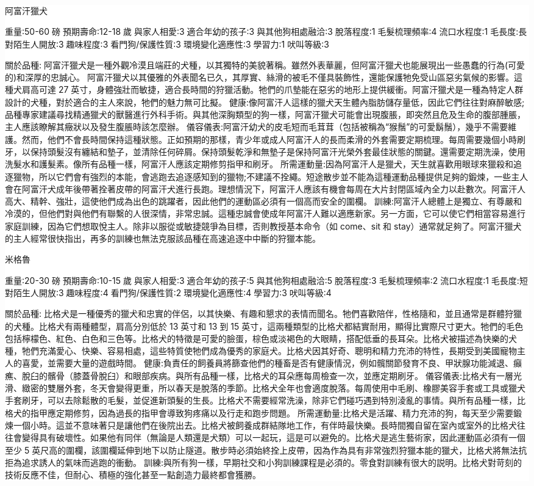 阿富汗獵犬

重量:50-60 磅
預期壽命:12-18 歲
與家人相愛:3
適合年幼的孩子:3
與其他狗相處融洽:3
脫落程度:1
毛髮梳理頻率:4
流口水程度:1
毛長度:長
對陌生人開放:3
趣味程度:3
看門狗/保護性質:3
環境變化適應性:3
學習力:1
吠叫等級:3

關於品種:
阿富汗獵犬是一種外觀冷漠且端莊的犬種，以其獨特的美貌著稱。雖然外表華麗，但阿富汗獵犬也能展現出一些愚蠢的行為(可愛的)和深厚的忠誠心。
阿富汗獵犬以其優雅的外表聞名已久，其厚實、絲滑的被毛不僅具裝飾性，還能保護牠免受山區惡劣氣候的影響。這種犬肩高可達 27 英寸，身體強壯而敏捷，適合長時間的狩獵活動。牠們的爪墊能在惡劣的地形上提供緩衝。阿富汗獵犬是一種為特定人群設計的犬種，對於適合的主人來說，牠們的魅力無可比擬。
健康:像阿富汗人這樣的獵犬天生體內脂肪儲存量低，因此它們往往對麻醉敏感;品種專家建議尋找精通獵犬的獸醫進行外科手術。與其他深胸類型的狗一樣，阿富汗獵犬可能會出現腹脹，即突然且危及生命的腹部腫脹，主人應該瞭解其癥狀以及發生腹脹時該怎麼辦。
儀容儀表:阿富汗幼犬的皮毛短而毛茸茸（包括被稱為“猴鬚”的可愛鬍鬚），幾乎不需要維護。然而，他們不會長時間保持這種狀態。正如預期的那樣，青少年或成人阿富汗人的長而柔滑的外套需要定期梳理。每周需要幾個小時刷牙，以保持頭髮沒有纏結和墊子，並清除任何碎屑。保持頭髮乾淨和無墊子是保持阿富汗光榮外套最佳狀態的關鍵。還需要定期洗澡，使用洗髮水和護髮素。像所有品種一樣，阿富汗人應該定期修剪指甲和刷牙。
所需運動量:因為阿富汗人是獵犬，天生就喜歡用眼球來獵殺和追逐獵物，所以它們會有強烈的本能，會逃跑去追逐感知到的獵物;不建議不拴繩。短途散步並不能為這種運動品種提供足夠的鍛煉，一些主人會在阿富汗犬成年後帶著拴著皮帶的阿富汗犬進行長跑。理想情況下，阿富汗人應該有機會每周在大片封閉區域內全力以赴數次。阿富汗人高大、精幹、強壯，這使他們成為出色的跳躍者，因此他們的運動區必須有一個高而安全的圍欄。
訓練:阿富汗人總體上是獨立、有尊嚴和冷漠的，但他們對與他們有聯繫的人很深情，非常忠誠。這種忠誠會使成年阿富汗人難以適應新家。另一方面，它可以使它們相當容易進行家庭訓練，因為它們想取悅主人。除非以服從或敏捷競爭為目標，否則教授基本命令（如 come、sit 和 stay）通常就足夠了。阿富汗獵犬的主人經常很快指出，再多的訓練也無法克服該品種在高速追逐中中斷的狩獵本能。

米格魯

重量:20-30 磅
預期壽命:10-15 歲
與家人相愛:3
適合年幼的孩子:5
與其他狗相處融洽:5
脫落程度:3
毛髮梳理頻率:2
流口水程度:1
毛長度:短
對陌生人開放:3
趣味程度:4
看門狗/保護性質:2
環境變化適應性:4
學習力:3
吠叫等級:4

關於品種:
比格犬是一種優秀的獵犬和忠實的伴侶，以其快樂、有趣和懇求的表情而聞名。牠們喜歡陪伴，性格隨和，並且通常是群體狩獵的犬種。比格犬有兩種體型，肩高分別低於 13 英寸和 13 到 15 英寸，這兩種類型的比格犬都結實耐用，顯得比實際尺寸更大。牠們的毛色包括檸檬色、紅色、白色和三色等。比格犬的特徵是可愛的臉蛋，棕色或淡褐色的大眼睛，搭配低垂的長耳朵。比格犬被描述為快樂的犬種，牠們充滿愛心、快樂、容易相處，這些特質使牠們成為優秀的家庭犬。比格犬因其好奇、聰明和精力充沛的特性，長期受到美國寵物主人的喜愛，並需要大量的遊戲時間。
健康:負責任的飼養員將篩查他們的種畜是否有健康情況，例如髖關節發育不良、甲狀腺功能減退、癲癄、脫臼的髕骨（膝蓋骨脫臼）和眼部疾病。與所有品種一樣，比格犬的耳朵應每周檢查一次，並應定期刷牙。
儀容儀表:比格犬有一層光滑、緻密的雙層外套，冬天會變得更重，所以春天是脫落的季節。比格犬全年也會適度脫落。每周使用中毛刷、橡膠美容手套或工具或獵犬手套刷牙，可以去除鬆散的毛髮，並促進新頭髮的生長。比格犬不需要經常洗澡，除非它們碰巧遇到特別淩亂的事情。與所有品種一樣，比格犬的指甲應定期修剪，因為過長的指甲會導致狗疼痛以及行走和跑步問題。
所需運動量:比格犬是活躍、精力充沛的狗，每天至少需要鍛煉一個小時。這並不意味著只是讓他們在後院出去。比格犬被飼養成群結隊地工作，有伴時最快樂。長時間獨自留在室內或室外的比格犬往往會變得具有破壞性。如果他有同伴（無論是人類還是犬類）可以一起玩，這是可以避免的。比格犬是逃生藝術家，因此運動區必須有一個至少 5 英尺高的圍欄，該圍欄延伸到地下以防止隧道。散步時必須始終拴上皮帶，因為作為具有非常強烈狩獵本能的獵犬，比格犬將無法抗拒為追求誘人的氣味而逃跑的衝動。
訓練:與所有狗一樣，早期社交和小狗訓練課程是必須的。零食對訓練有很大的説明。比格犬對苛刻的技術反應不佳，但耐心、積極的強化甚至一點創造力最終都會獲勝。
